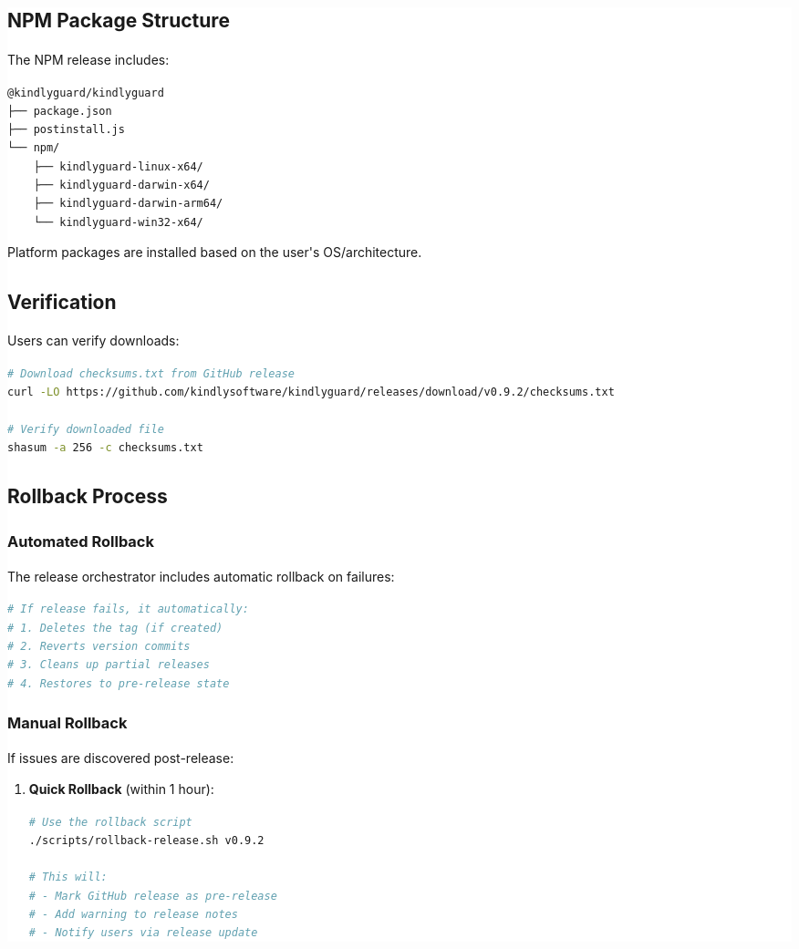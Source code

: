 ## NPM Package Structure

The NPM release includes:
```
@kindlyguard/kindlyguard
├── package.json
├── postinstall.js
└── npm/
    ├── kindlyguard-linux-x64/
    ├── kindlyguard-darwin-x64/
    ├── kindlyguard-darwin-arm64/
    └── kindlyguard-win32-x64/
```

Platform packages are installed based on the user's OS/architecture.

## Verification

Users can verify downloads:

```bash
# Download checksums.txt from GitHub release
curl -LO https://github.com/kindlysoftware/kindlyguard/releases/download/v0.9.2/checksums.txt

# Verify downloaded file
shasum -a 256 -c checksums.txt
```

## Rollback Process

### Automated Rollback

The release orchestrator includes automatic rollback on failures:

```bash
# If release fails, it automatically:
# 1. Deletes the tag (if created)
# 2. Reverts version commits
# 3. Cleans up partial releases
# 4. Restores to pre-release state
```

### Manual Rollback

If issues are discovered post-release:

1. **Quick Rollback** (within 1 hour):
   ```bash
   # Use the rollback script
   ./scripts/rollback-release.sh v0.9.2
   
   # This will:
   # - Mark GitHub release as pre-release
   # - Add warning to release notes
   # - Notify users via release update
   ```
